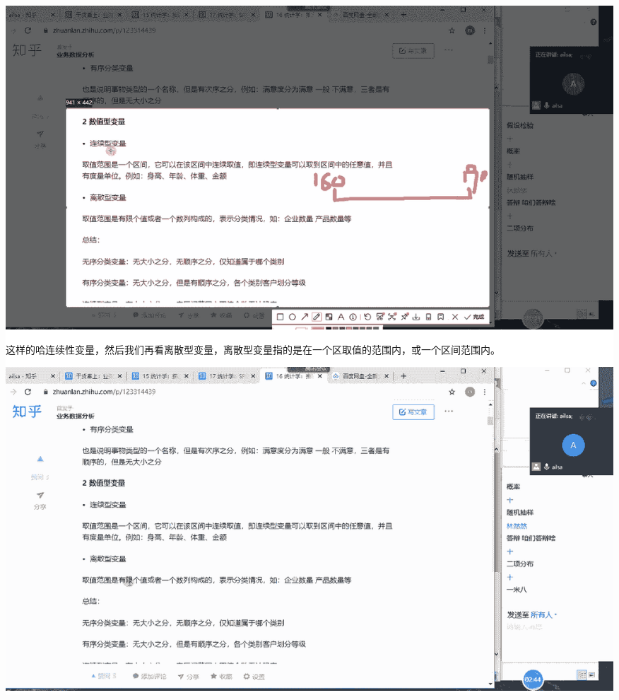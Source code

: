 ![](img/321af4cd5ed00a30fa8a203a46620b0e_3.png)

这样的哈连续性变量，然后我们再看离散型变量，离散型变量指的是在一个区取值的范围内，或一个区间范围内。

![](img/321af4cd5ed00a30fa8a203a46620b0e_5.png)
